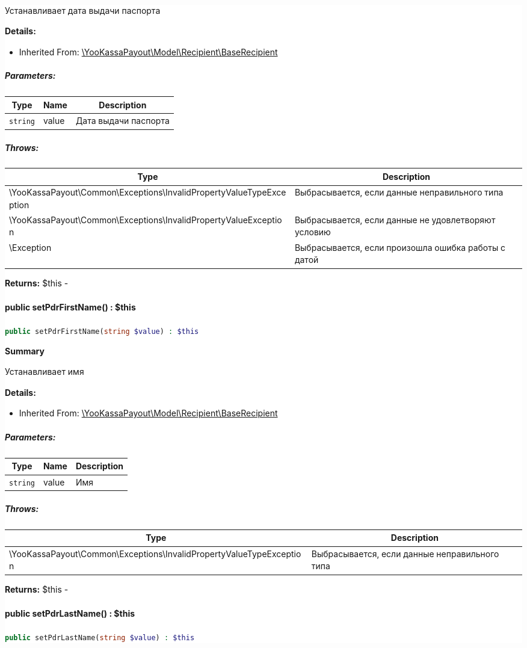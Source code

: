 Устанавливает дата выдачи паспорта

**Details:**
* Inherited From: [\YooKassaPayout\Model\Recipient\BaseRecipient](../classes/YooKassaPayout-Model-Recipient-BaseRecipient.md)
##### Parameters:
| Type | Name | Description |
| ---- | ---- | ----------- |
| <code lang="php">string</code> | value  | Дата выдачи паспорта |
##### Throws:
| Type | Description |
| ---- | ----------- |
| \YooKassaPayout\Common\Exceptions\InvalidPropertyValueTypeException | Выбрасывается, если данные неправильного типа |
| \YooKassaPayout\Common\Exceptions\InvalidPropertyValueException | Выбрасывается, если данные не удовлетворяют условию |
| \Exception | Выбрасывается, если произошла ошибка работы с датой |

**Returns:** $this - 


<a name="method_setPdrFirstName" class="anchor"></a>
#### public setPdrFirstName() : $this

```php
public setPdrFirstName(string $value) : $this
```

**Summary**

Устанавливает имя

**Details:**
* Inherited From: [\YooKassaPayout\Model\Recipient\BaseRecipient](../classes/YooKassaPayout-Model-Recipient-BaseRecipient.md)
##### Parameters:
| Type | Name | Description |
| ---- | ---- | ----------- |
| <code lang="php">string</code> | value  | Имя |
##### Throws:
| Type | Description |
| ---- | ----------- |
| \YooKassaPayout\Common\Exceptions\InvalidPropertyValueTypeException | Выбрасывается, если данные неправильного типа |

**Returns:** $this - 


<a name="method_setPdrLastName" class="anchor"></a>
#### public setPdrLastName() : $this

```php
public setPdrLastName(string $value) : $this
```
